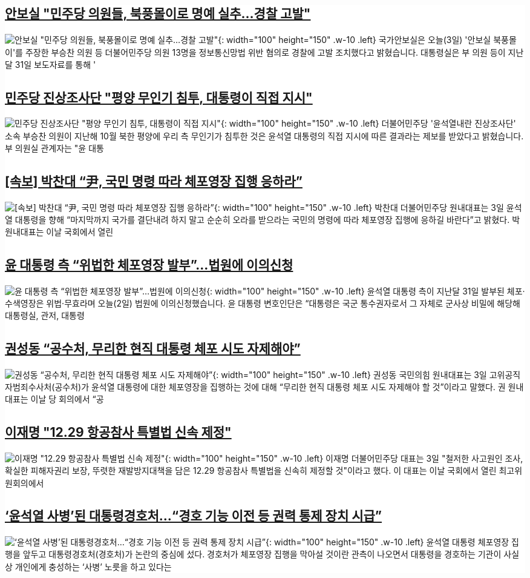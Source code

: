 ## [안보실 "민주당 의원들, 북풍몰이로 명예 실추…경찰 고발"](https://n.news.naver.com/mnews/article/422/0000702573)

![안보실 "민주당 의원들, 북풍몰이로 명예 실추…경찰 고발"](https://mimgnews.pstatic.net/image/origin/422/2025/01/03/702573.jpg?type=nf220_150){: width="100" height="150" .w-10 .left}
국가안보실은 오늘(3일) '안보실 북풍몰이'를 주장한 부승찬 의원 등 더불어민주당 의원 13명을 정보통신망법 위반 혐의로 경찰에 고발 조치했다고 밝혔습니다. 대통령실은 부 의원 등이 지난달 31일 보도자료를 통해 '

## [민주당 진상조사단 "평양 무인기 침투, 대통령이 직접 지시"](https://n.news.naver.com/mnews/article/214/0001397678)

![민주당 진상조사단 "평양 무인기 침투, 대통령이 직접 지시"](https://mimgnews.pstatic.net/image/origin/214/2025/01/02/1397678.jpg?type=nf220_150){: width="100" height="150" .w-10 .left}
더불어민주당 '윤석열내란 진상조사단' 소속 부승찬 의원이 지난해 10월 북한 평양에 우리 측 무인기가 침투한 것은 윤석열 대통령의 직접 지시에 따른 결과라는 제보를 받았다고 밝혔습니다. 부 의원실 관계자는 "윤 대통

## [[속보] 박찬대 “尹, 국민 명령 따라 체포영장 집행 응하라”](https://n.news.naver.com/mnews/article/009/0005423198)

![[속보] 박찬대 “尹, 국민 명령 따라 체포영장 집행 응하라”](https://mimgnews.pstatic.net/image/origin/009/2025/01/03/5423198.jpg?type=nf220_150){: width="100" height="150" .w-10 .left}
박찬대 더불어민주당 원내대표는 3일 윤석열 대통령을 향해 “마지막까지 국가를 결단내려 하지 말고 순순히 오라를 받으라는 국민의 명령에 따라 체포영장 집행에 응하길 바란다”고 밝혔다. 박 원내대표는 이날 국회에서 열린

## [윤 대통령 측 “위법한 체포영장 발부”…법원에 이의신청](https://n.news.naver.com/mnews/article/449/0000295642)

![윤 대통령 측 “위법한 체포영장 발부”…법원에 이의신청](https://mimgnews.pstatic.net/image/origin/449/2025/01/02/295642.jpg?type=nf220_150){: width="100" height="150" .w-10 .left}
윤석열 대통령 측이 지난달 31일 발부된 체포·수색영장은 위법·무효라며 오늘(2일) 법원에 이의신청했습니다. 윤 대통령 변호인단은 “대통령은 국군 통수권자로서 그 자체로 군사상 비밀에 해당해 대통령실, 관저, 대통령

## [권성동 “공수처, 무리한 현직 대통령 체포 시도 자제해야”](https://n.news.naver.com/mnews/article/023/0003880191)

![권성동 “공수처, 무리한 현직 대통령 체포 시도 자제해야”](https://mimgnews.pstatic.net/image/origin/023/2025/01/03/3880191.jpg?type=nf220_150){: width="100" height="150" .w-10 .left}
권성동 국민의힘 원내대표는 3일 고위공직자범죄수사처(공수처)가 윤석열 대통령에 대한 체포영장을 집행하는 것에 대해 “무리한 현직 대통령 체포 시도 자제해야 할 것”이라고 말했다. 권 원내대표는 이날 당 회의에서 “공

## [이재명 "12.29 항공참사 특별법 신속 제정"](https://n.news.naver.com/mnews/article/014/0005290654)

![이재명 "12.29 항공참사 특별법 신속 제정"](https://mimgnews.pstatic.net/image/origin/014/2025/01/03/5290654.jpg?type=nf220_150){: width="100" height="150" .w-10 .left}
이재명 더불어민주당 대표는 3일 "철저한 사고원인 조사, 확실한 피해자권리 보장, 뚜렷한 재발방지대책을 담은 12.29 항공참사 특별법을 신속히 제정할 것"이라고 했다. 이 대표는 이날 국회에서 열린 최고위원회의에서

## [‘윤석열 사병’된 대통령경호처…“경호 기능 이전 등 권력 통제 장치 시급”](https://n.news.naver.com/mnews/article/032/0003343055)

![‘윤석열 사병’된 대통령경호처…“경호 기능 이전 등 권력 통제 장치 시급”](https://mimgnews.pstatic.net/image/origin/032/2025/01/02/3343055.jpg?type=nf220_150){: width="100" height="150" .w-10 .left}
윤석열 대통령 체포영장 집행을 앞두고 대통령경호처(경호처)가 논란의 중심에 섰다. 경호처가 체포영장 집행을 막아설 것이란 관측이 나오면서 대통령을 경호하는 기관이 사실상 개인에게 충성하는 ‘사병’ 노릇을 하고 있다는
